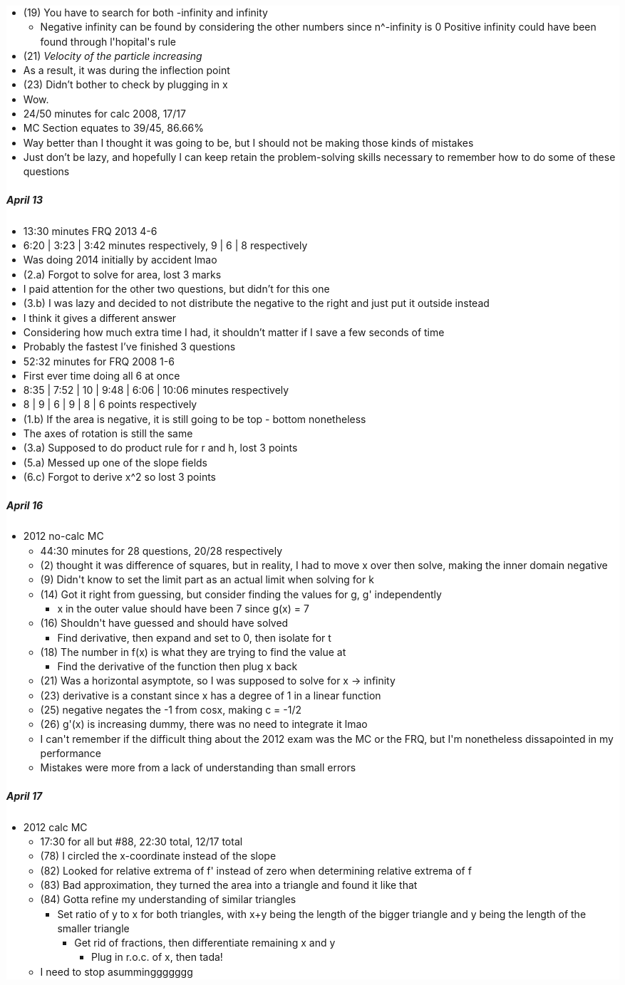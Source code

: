    * (19) You have to search for both -infinity and infinity
      * Negative infinity can be found by considering the other numbers since n^-infinity is 0
Positive infinity could have been found through l'hopital's rule
   * (21) *Velocity of the particle increasing*
   * As a result, it was during the inflection point
   * (23) Didn’t bother to check by plugging in x
   * Wow.
   * 24/50 minutes for calc  2008, 17/17
   * MC Section equates to 39/45, 86.66%
   * Way better than I thought it was going to be, but I should not be making those kinds of mistakes
   * Just don’t be lazy, and hopefully I can keep retain the problem-solving skills necessary to remember how to do some of these questions
##### April 13
   * 13:30 minutes FRQ 2013 4-6
   * 6:20 | 3:23 | 3:42 minutes respectively, 9 | 6 | 8 respectively
   * Was doing 2014 initially by accident lmao
   * (2.a) Forgot to solve for area, lost 3 marks
   * I paid attention for the other two questions, but didn’t for this one
   * (3.b) I was lazy and decided to not distribute the negative to the right and just put it outside instead
   * I think it gives a different answer
   * Considering how much extra time I had, it shouldn’t matter if I save a few seconds of time
   * Probably the fastest I’ve finished 3 questions
   * 52:32 minutes for FRQ 2008 1-6
   * First ever time doing all 6 at once
   * 8:35 | 7:52 | 10 | 9:48 | 6:06 | 10:06 minutes respectively
   * 8 | 9 | 6 | 9 | 8 | 6 points respectively
   * (1.b) If the area is negative, it is still going to be top - bottom nonetheless
   * The axes of rotation is still the same
   * (3.a) Supposed to do product rule for r and h, lost 3 points
   * (5.a) Messed up one of the slope fields
   * (6.c) Forgot to derive x^2 so lost 3 points
 ##### April 16
 - 2012 no-calc MC
	 - 44:30 minutes for 28 questions, 20/28 respectively
	 - (2) thought it was difference of squares, but in reality, I had to move x over then solve, making the inner domain negative
	 - (9) Didn't know to set the limit part as an actual limit when solving for k
	 - (14) Got it right from guessing, but consider finding the values for g, g' independently
		 - x in the outer value should have been 7 since g(x) = 7
	- (16) Shouldn't have guessed and should have solved
		- Find derivative, then expand and set to 0, then isolate for t
	- (18) The number in f(x) is what they are trying to find the value at
		- Find the derivative of the function then plug x back
	- (21) Was a horizontal asymptote, so I was supposed to solve for x -> infinity
	- (23) derivative is a constant since x has a degree of 1 in a linear function
	- (25) negative negates the -1 from cosx, making c = -1/2
	- (26) g'(x) is increasing dummy, there was no need to integrate it lmao
	- I can't remember if the difficult thing about the 2012 exam was the MC or the FRQ, but I'm nonetheless dissapointed in my performance
	- Mistakes were more from a lack of understanding than small errors
##### April 17
- 2012 calc MC
	- 17:30 for all but #88, 22:30 total, 12/17 total
	- (78) I circled the x-coordinate instead of the slope
	- (82) Looked for relative extrema of f' instead of zero when determining relative extrema of f
	- (83) Bad approximation, they turned the area into a triangle and found it like that
	- (84) Gotta refine my understanding of similar triangles
		- Set ratio of y to x for both triangles, with x+y being the length of the bigger triangle and y being the length of the smaller triangle
			- Get rid of fractions, then differentiate remaining x and y
				- Plug in r.o.c. of x, then tada!
	- I need to stop asumminggggggg